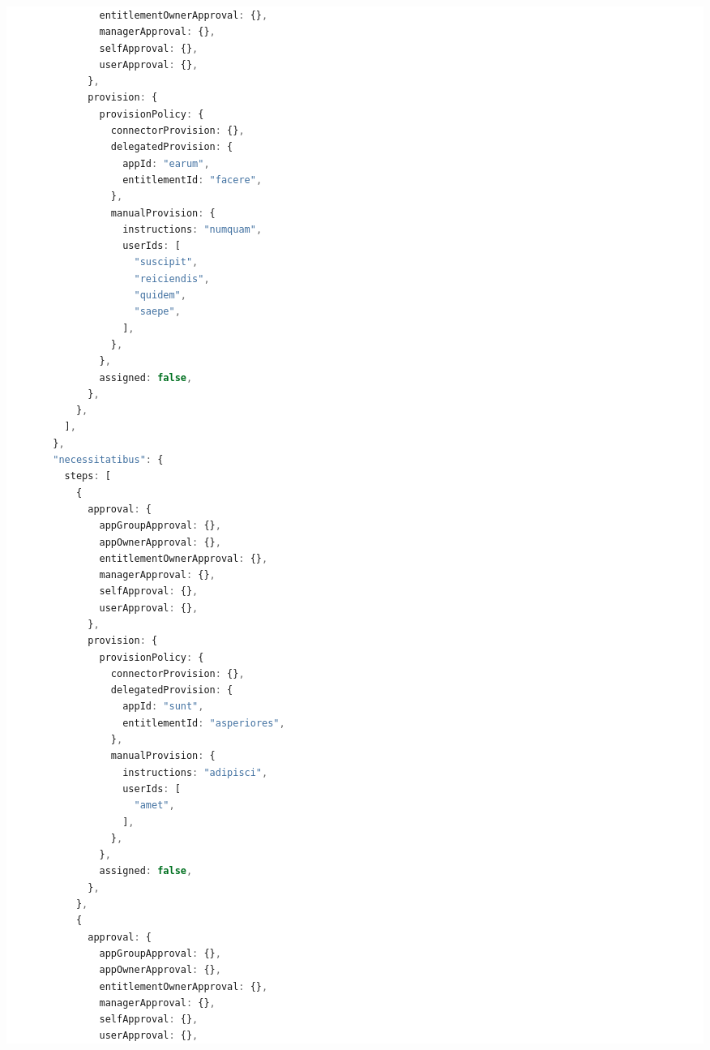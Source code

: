 ```typescript
                entitlementOwnerApproval: {},
                managerApproval: {},
                selfApproval: {},
                userApproval: {},
              },
              provision: {
                provisionPolicy: {
                  connectorProvision: {},
                  delegatedProvision: {
                    appId: "earum",
                    entitlementId: "facere",
                  },
                  manualProvision: {
                    instructions: "numquam",
                    userIds: [
                      "suscipit",
                      "reiciendis",
                      "quidem",
                      "saepe",
                    ],
                  },
                },
                assigned: false,
              },
            },
          ],
        },
        "necessitatibus": {
          steps: [
            {
              approval: {
                appGroupApproval: {},
                appOwnerApproval: {},
                entitlementOwnerApproval: {},
                managerApproval: {},
                selfApproval: {},
                userApproval: {},
              },
              provision: {
                provisionPolicy: {
                  connectorProvision: {},
                  delegatedProvision: {
                    appId: "sunt",
                    entitlementId: "asperiores",
                  },
                  manualProvision: {
                    instructions: "adipisci",
                    userIds: [
                      "amet",
                    ],
                  },
                },
                assigned: false,
              },
            },
            {
              approval: {
                appGroupApproval: {},
                appOwnerApproval: {},
                entitlementOwnerApproval: {},
                managerApproval: {},
                selfApproval: {},
                userApproval: {},
```